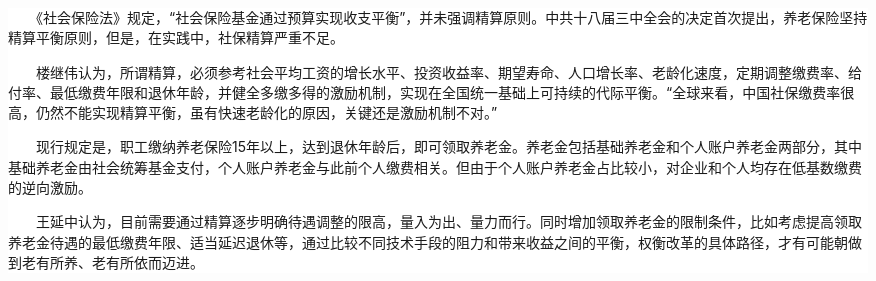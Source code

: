 　　《社会保险法》规定，“社会保险基金通过预算实现收支平衡”，并未强调精算原则。中共十八届三中全会的决定首次提出，养老保险坚持精算平衡原则，但是，在实践中，社保精算严重不足。

　　楼继伟认为，所谓精算，必须参考社会平均工资的增长水平、投资收益率、期望寿命、人口增长率、老龄化速度，定期调整缴费率、给付率、最低缴费年限和退休年龄，并健全多缴多得的激励机制，实现在全国统一基础上可持续的代际平衡。“全球来看，中国社保缴费率很高，仍然不能实现精算平衡，虽有快速老龄化的原因，关键还是激励机制不对。”

　　现行规定是，职工缴纳养老保险15年以上，达到退休年龄后，即可领取养老金。养老金包括基础养老金和个人账户养老金两部分，其中基础养老金由社会统筹基金支付，个人账户养老金与此前个人缴费相关。但由于个人账户养老金占比较小，对企业和个人均存在低基数缴费的逆向激励。

　　王延中认为，目前需要通过精算逐步明确待遇调整的限高，量入为出、量力而行。同时增加领取养老金的限制条件，比如考虑提高领取养老金待遇的最低缴费年限、适当延迟退休等，通过比较不同技术手段的阻力和带来收益之间的平衡，权衡改革的具体路径，才有可能朝做到老有所养、老有所依而迈进。

